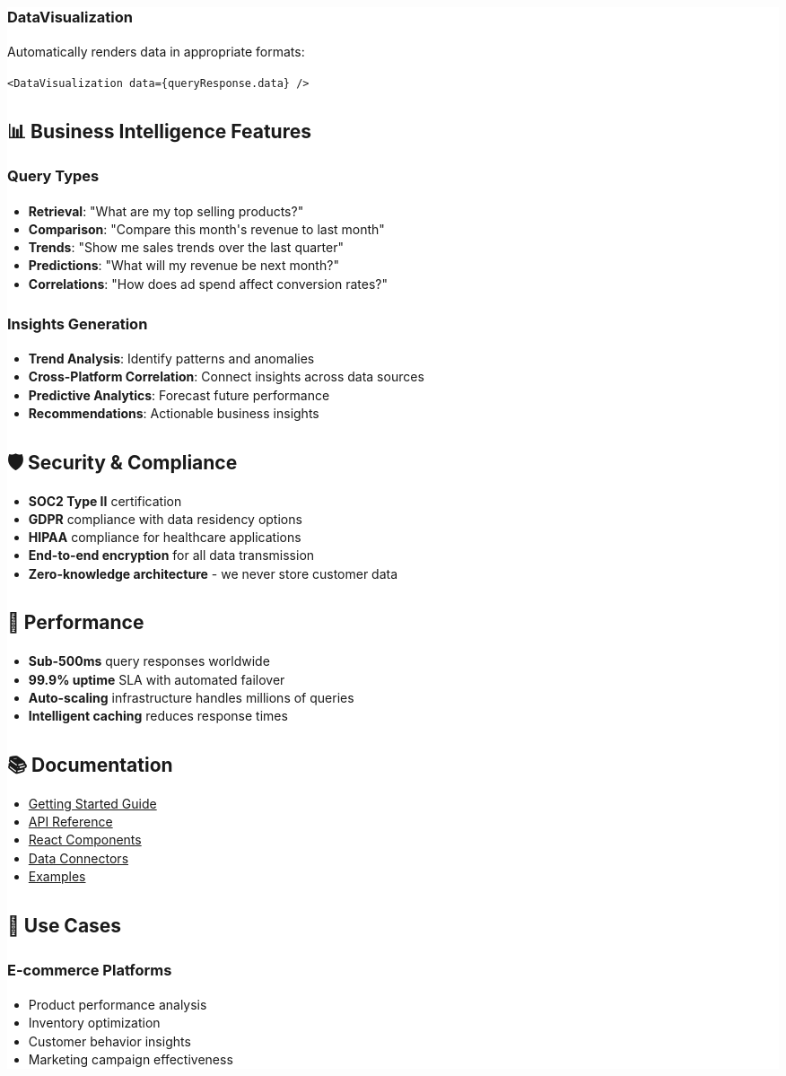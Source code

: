 ### DataVisualization

Automatically renders data in appropriate formats:

```tsx
<DataVisualization data={queryResponse.data} />
```

## 📊 Business Intelligence Features

### Query Types

- **Retrieval**: "What are my top selling products?"
- **Comparison**: "Compare this month's revenue to last month"
- **Trends**: "Show me sales trends over the last quarter"
- **Predictions**: "What will my revenue be next month?"
- **Correlations**: "How does ad spend affect conversion rates?"

### Insights Generation

- **Trend Analysis**: Identify patterns and anomalies
- **Cross-Platform Correlation**: Connect insights across data sources
- **Predictive Analytics**: Forecast future performance
- **Recommendations**: Actionable business insights

## 🛡️ Security & Compliance

- **SOC2 Type II** certification
- **GDPR** compliance with data residency options
- **HIPAA** compliance for healthcare applications
- **End-to-end encryption** for all data transmission
- **Zero-knowledge architecture** - we never store customer data

## 🚀 Performance

- **Sub-500ms** query responses worldwide
- **99.9% uptime** SLA with automated failover
- **Auto-scaling** infrastructure handles millions of queries
- **Intelligent caching** reduces response times

## 📚 Documentation

- [Getting Started Guide](https://docs.conversabi.dev/getting-started)
- [API Reference](https://docs.conversabi.dev/api)
- [React Components](https://docs.conversabi.dev/components)
- [Data Connectors](https://docs.conversabi.dev/connectors)
- [Examples](https://docs.conversabi.dev/examples)

## 🎯 Use Cases

### E-commerce Platforms
- Product performance analysis
- Inventory optimization
- Customer behavior insights
- Marketing campaign effectiveness
